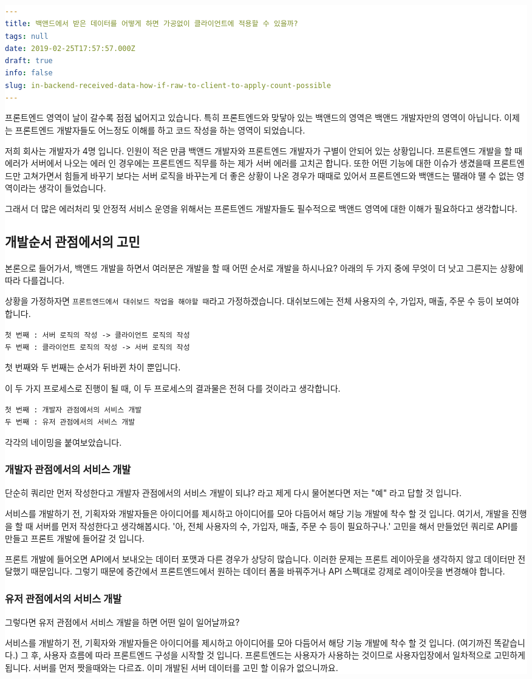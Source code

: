 ```yaml
---
title: 백앤드에서 받은 데이터를 어떻게 하면 가공없이 클라이언트에 적용할 수 있을까?
tags: null
date: 2019-02-25T17:57:57.000Z
draft: true
info: false
slug: in-backend-received-data-how-if-raw-to-client-to-apply-count-possible
---
```


프론트엔드 영역이 날이 갈수록 점점 넓어지고 있습니다. 특히 프론트엔드와 맞닿아 있는 백앤드의 영역은 백앤드 개발자만의 영역이 아닙니다. 이제는 프론트엔드 개발자들도 어느정도 이해를 하고 코드 작성을 하는 영역이 되었습니다.

저희 회사는 개발자가 4명 입니다. 인원이 적은 만큼 백앤드 개발자와 프론트엔드 개발자가 구별이 안되어 있는 상황입니다. 프론트엔드 개발을 할 때 에러가 서버에서 나오는 에러 인 경우에는 프론트엔드 직무를 하는 제가 서버 에러를 고치곤 합니다. 또한 어떤 기능에 대한 이슈가 생겼을때 프론트엔드만 고쳐가면서 힘들게 바꾸기 보다는 서버 로직을 바꾸는게 더 좋은 상황이 나온 경우가 때때로 있어서 프론트엔드와 백앤드는 땔래야 땔 수 없는 영역이라는 생각이 들었습니다.

그래서 더 많은 에러처리 및 안정적 서비스 운영을 위해서는 프론트엔드 개발자들도 필수적으로 백앤드 영역에 대한 이해가 필요하다고 생각합니다.

## 개발순서 관점에서의 고민

본론으로 들어가서, 백앤드 개발을 하면서 여러분은 개발을 할 때 어떤 순서로 개발을 하시나요? 아래의 두 가지 중에 무엇이 더 낫고 그른지는 상황에 따라 다를겁니다.

상황을 가정하자면 `프론트엔드에서 대쉬보드 작업을 해야할 때`라고 가정하겠습니다. 대쉬보드에는 전체 사용자의 수, 가입자, 매출, 주문 수 등이 보여야 합니다.

```
첫 번째 : 서버 로직의 작성 -> 클라이언트 로직의 작성
두 번째 : 클라이언트 로직의 작성 -> 서버 로직의 작성
```

첫 번째와 두 번째는 순서가 뒤바뀐 차이 뿐입니다.

이 두 가지 프로세스로 진행이 될 때, 이 두 프로세스의 결과물은 전혀 다를 것이라고 생각합니다.

```
첫 번째 : 개발자 관점에서의 서비스 개발
두 번째 : 유저 관점에서의 서비스 개발
```

각각의 네이밍을 붙여보았습니다.

### 개발자 관점에서의 서비스 개발

단순히 쿼리만 먼저 작성한다고 개발자 관점에서의 서비스 개발이 되냐? 라고 제게 다시 물어본다면 저는 "예" 라고 답할 것 입니다.

서비스를 개발하기 전, 기획자와 개발자들은 아이디어를 제시하고 아이디어를 모아 다듬어서 해당 기능 개발에 착수 할 것 입니다. 여기서, 개발을 진행을 할 때 서버를 먼저 작성한다고 생각해봅시다. '아, 전체 사용자의 수, 가입자, 매출, 주문 수 등이 필요하구나.' 고민을 해서 만들었던 쿼리로 API를 만들고 프론트 개발에 들어갈 것 입니다.

프론트 개발에 들어오면 API에서 보내오는 데이터 포맷과 다른 경우가 상당히 많습니다. 이러한 문제는 프론트 레이아웃을 생각하지 않고 데이터만 전달했기 때문입니다. 그렇기 때문에 중간에서 프론트엔드에서 원하는 데이터 폼을 바꿔주거나 API 스펙대로 강제로 레이아웃을 변경해야 합니다.

### 유저 관점에서의 서비스 개발

그렇다면 유저 관점에서 서비스 개발을 하면 어떤 일이 일어날까요?

서비스를 개발하기 전, 기획자와 개발자들은 아이디어를 제시하고 아이디어를 모아 다듬어서 해당 기능 개발에 착수 할 것 입니다. (여기까진 똑같습니다.) 그 후, 사용자 흐름에 따라 프론트엔드 구성을 시작할 것 입니다. 프론트엔드는 사용자가 사용하는 것이므로 사용자입장에서 일차적으로 고민하게 됩니다. 서버를 먼저 짯을때와는 다르죠. 이미 개발된 서버 데이터를 고민 할 이유가 없으니까요.
